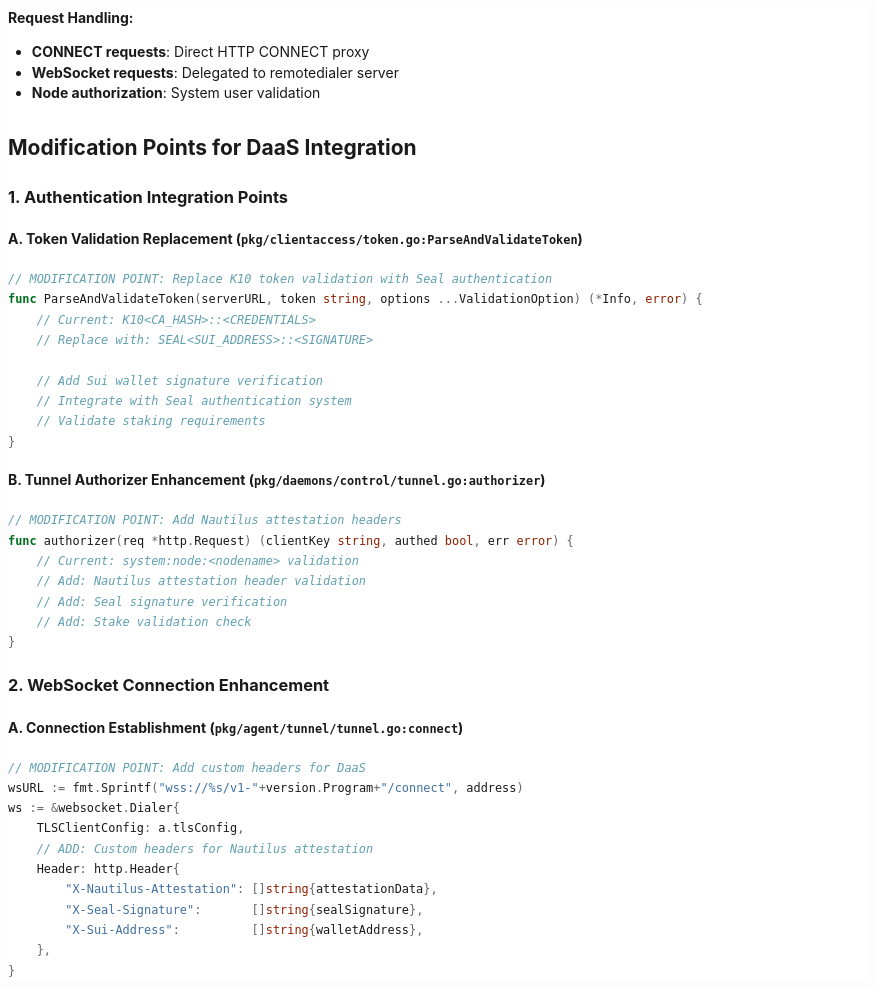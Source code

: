 **Request Handling:**
- **CONNECT requests**: Direct HTTP CONNECT proxy
- **WebSocket requests**: Delegated to remotedialer server
- **Node authorization**: System user validation

## Modification Points for DaaS Integration

### 1. Authentication Integration Points

#### A. Token Validation Replacement (`pkg/clientaccess/token.go:ParseAndValidateToken`)
```go
// MODIFICATION POINT: Replace K10 token validation with Seal authentication
func ParseAndValidateToken(serverURL, token string, options ...ValidationOption) (*Info, error) {
    // Current: K10<CA_HASH>::<CREDENTIALS>
    // Replace with: SEAL<SUI_ADDRESS>::<SIGNATURE>

    // Add Sui wallet signature verification
    // Integrate with Seal authentication system
    // Validate staking requirements
}
```

#### B. Tunnel Authorizer Enhancement (`pkg/daemons/control/tunnel.go:authorizer`)
```go
// MODIFICATION POINT: Add Nautilus attestation headers
func authorizer(req *http.Request) (clientKey string, authed bool, err error) {
    // Current: system:node:<nodename> validation
    // Add: Nautilus attestation header validation
    // Add: Seal signature verification
    // Add: Stake validation check
}
```

### 2. WebSocket Connection Enhancement

#### A. Connection Establishment (`pkg/agent/tunnel/tunnel.go:connect`)
```go
// MODIFICATION POINT: Add custom headers for DaaS
wsURL := fmt.Sprintf("wss://%s/v1-"+version.Program+"/connect", address)
ws := &websocket.Dialer{
    TLSClientConfig: a.tlsConfig,
    // ADD: Custom headers for Nautilus attestation
    Header: http.Header{
        "X-Nautilus-Attestation": []string{attestationData},
        "X-Seal-Signature":       []string{sealSignature},
        "X-Sui-Address":          []string{walletAddress},
    },
}
```

